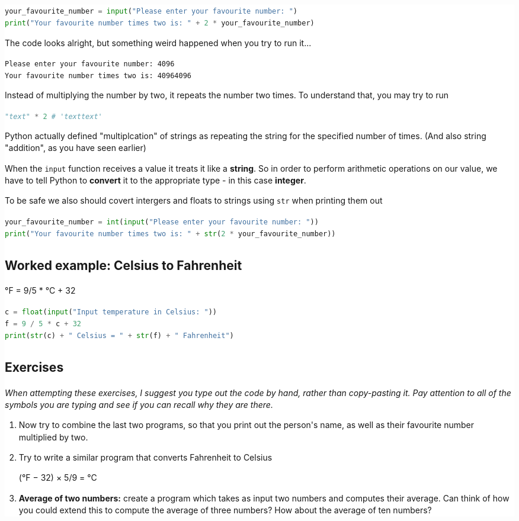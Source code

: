 ```python
your_favourite_number = input("Please enter your favourite number: ")
print("Your favourite number times two is: " + 2 * your_favourite_number)
```

The code looks alright, but something weird happened when you try to run it...

```
Please enter your favourite number: 4096
Your favourite number times two is: 40964096
```

Instead of multiplying the number by two, it repeats the number two times. To understand that, you may try to run

```python
"text" * 2 # 'texttext'
```

Python actually defined "multiplcation" of strings as repeating the string for the specified number of times. (And also string "addition", as you have seen earlier)

When the `input` function receives a value it treats it like a **string**. So in order to perform arithmetic operations on our value, we have to tell Python to **convert** it to the appropriate type - in this case **integer**. 

To be safe we also should covert intergers and floats to strings using `str` when printing them out

```python
your_favourite_number = int(input("Please enter your favourite number: "))
print("Your favourite number times two is: " + str(2 * your_favourite_number))
```
## Worked example: Celsius to Fahrenheit

°F = 9/5 * °C + 32

```python
c = float(input("Input temperature in Celsius: "))
f = 9 / 5 * c + 32
print(str(c) + " Celsius = " + str(f) + " Fahrenheit")
```

## Exercises

*When attempting these exercises, I suggest you type out the code by hand, rather than copy-pasting it. Pay attention to all of the symbols you are typing and see if you can recall why they are there.*

1)  Now try to combine the last two programs, so that you print out the person's name, as well as their favourite number multiplied by two.


2)  Try to write a similar program that converts Fahrenheit to Celsius

    (°F − 32) × 5/9 = °C


3)  **Average of two numbers:** create a program which takes as input two numbers and computes their average. Can think of how you could extend this to compute the average of three numbers? How about the average of ten numbers?

